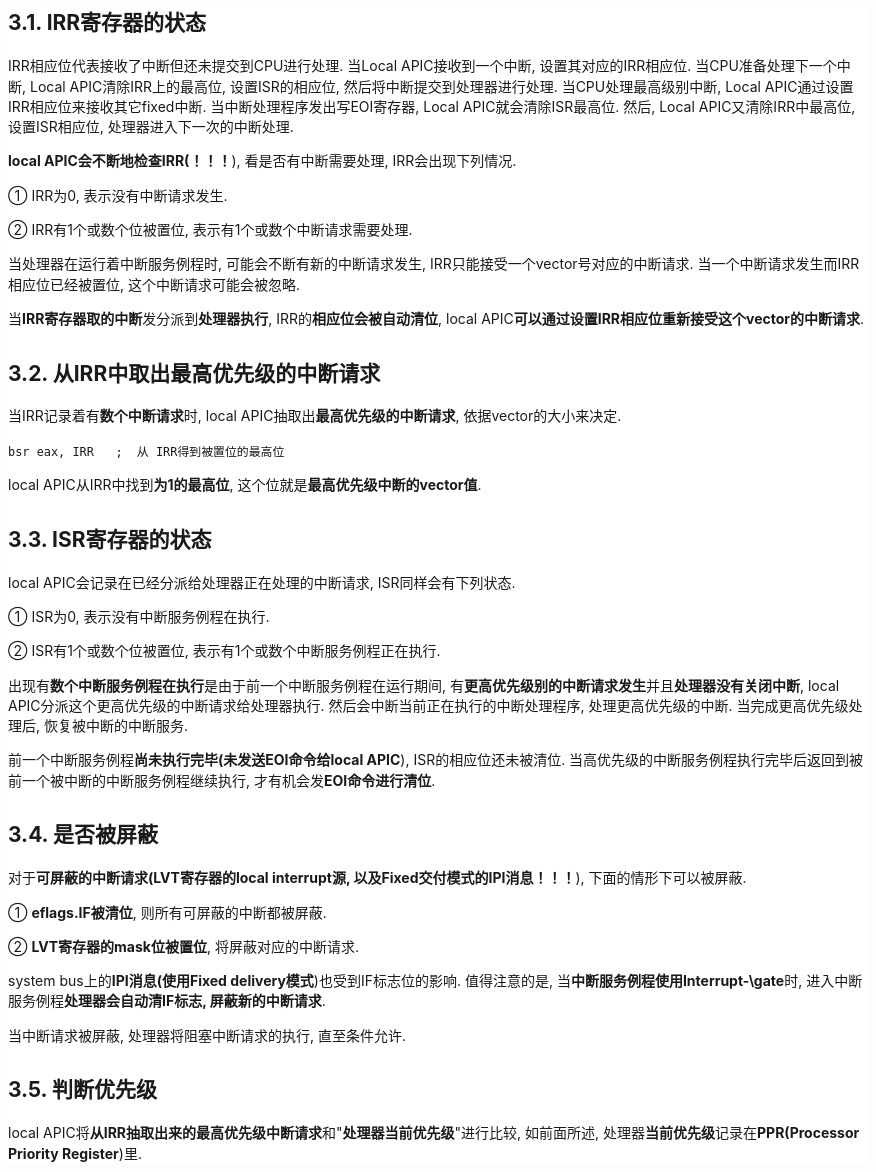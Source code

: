 ## 3.1. IRR寄存器的状态

IRR相应位代表接收了中断但还未提交到CPU进行处理. 当Local APIC接收到一个中断, 设置其对应的IRR相应位. 当CPU准备处理下一个中断, Local APIC清除IRR上的最高位, 设置ISR的相应位, 然后将中断提交到处理器进行处理. 当CPU处理最高级别中断, Local APIC通过设置IRR相应位来接收其它fixed中断. 当中断处理程序发出写EOI寄存器, Local APIC就会清除ISR最高位. 然后, Local APIC又清除IRR中最高位, 设置ISR相应位, 处理器进入下一次的中断处理.

**local APIC会不断地检查IRR(！！！**), 看是否有中断需要处理, IRR会出现下列情况.

① IRR为0, 表示没有中断请求发生.

② IRR有1个或数个位被置位, 表示有1个或数个中断请求需要处理.

当处理器在运行着中断服务例程时, 可能会不断有新的中断请求发生, IRR只能接受一个vector号对应的中断请求. 当一个中断请求发生而IRR相应位已经被置位, 这个中断请求可能会被忽略.

当**IRR寄存器取的中断**发分派到**处理器执行**, IRR的**相应位会被自动清位**, local APIC**可以通过设置IRR相应位重新接受这个vector的中断请求**.

## 3.2. 从IRR中取出最高优先级的中断请求

当IRR记录着有**数个中断请求**时, local APIC抽取出**最高优先级的中断请求**, 依据vector的大小来决定.

```x86asm
bsr eax, IRR   ;  从 IRR得到被置位的最高位
```

local APIC从IRR中找到**为1的最高位**, 这个位就是**最高优先级中断的vector值**.

## 3.3. ISR寄存器的状态

local APIC会记录在已经分派给处理器正在处理的中断请求, ISR同样会有下列状态.

① ISR为0, 表示没有中断服务例程在执行.

② ISR有1个或数个位被置位, 表示有1个或数个中断服务例程正在执行.

出现有**数个中断服务例程在执行**是由于前一个中断服务例程在运行期间, 有**更高优先级别的中断请求发生**并且**处理器没有关闭中断**, local APIC分派这个更高优先级的中断请求给处理器执行. 然后会中断当前正在执行的中断处理程序, 处理更高优先级的中断. 当完成更高优先级处理后, 恢复被中断的中断服务.

前一个中断服务例程**尚未执行完毕(未发送EOI命令给local APIC**), ISR的相应位还未被清位. 当高优先级的中断服务例程执行完毕后返回到被前一个被中断的中断服务例程继续执行, 才有机会发**EOI命令进行清位**.

## 3.4. 是否被屏蔽

对于**可屏蔽的中断请求(LVT寄存器的local interrupt源, 以及Fixed交付模式的IPI消息！！！**), 下面的情形下可以被屏蔽.

① **eflags.IF被清位**, 则所有可屏蔽的中断都被屏蔽.

② **LVT寄存器的mask位被置位**, 将屏蔽对应的中断请求.

system bus上的**IPI消息(使用Fixed delivery模式**)也受到IF标志位的影响. 值得注意的是, 当**中断服务例程使用Interrupt-\gate**时, 进入中断服务例程**处理器会自动清IF标志, 屏蔽新的中断请求**.

当中断请求被屏蔽, 处理器将阻塞中断请求的执行, 直至条件允许.

## 3.5. 判断优先级

local APIC将**从IRR抽取出来的最高优先级中断请求**和"**处理器当前优先级**"进行比较, 如前面所述, 处理器**当前优先级**记录在**PPR(Processor Priority Register**)里.
